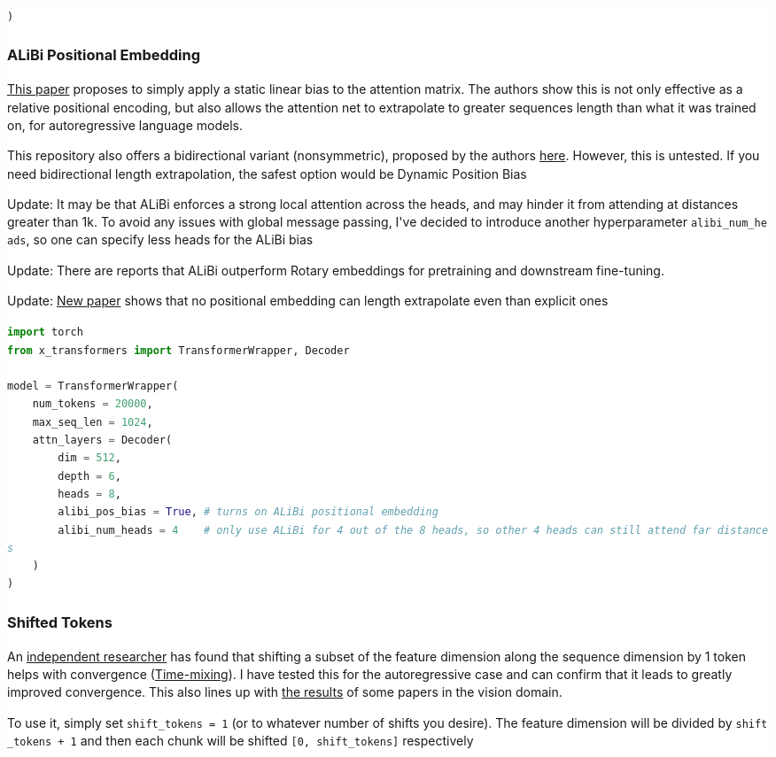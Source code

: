 ```python
)
```

### ALiBi Positional Embedding

<a href="https://ofir.io/train_short_test_long.pdf">This paper</a> proposes to simply apply a static linear bias to the attention matrix. The authors show this is not only effective as a relative positional encoding, but also allows the attention net to extrapolate to greater sequences length than what it was trained on, for autoregressive language models.

This repository also offers a bidirectional variant (nonsymmetric), proposed by the authors <a href="https://github.com/ofirpress/attention_with_linear_biases/issues/5">here</a>. However, this is untested. If you need bidirectional length extrapolation, the safest option would be Dynamic Position Bias

Update: It may be that ALiBi enforces a strong local attention across the heads, and may hinder it from attending at distances greater than 1k. To avoid any issues with global message passing, I've decided to introduce another hyperparameter `alibi_num_heads`, so one can specify less heads for the ALiBi bias

Update: There are reports that ALiBi outperform Rotary embeddings for pretraining and downstream fine-tuning.

Update: <a href="https://arxiv.org/abs/2305.19466">New paper</a> shows that no positional embedding can length extrapolate even than explicit ones

```python
import torch
from x_transformers import TransformerWrapper, Decoder

model = TransformerWrapper(
    num_tokens = 20000,
    max_seq_len = 1024,
    attn_layers = Decoder(
        dim = 512,
        depth = 6,
        heads = 8,
        alibi_pos_bias = True, # turns on ALiBi positional embedding
        alibi_num_heads = 4    # only use ALiBi for 4 out of the 8 heads, so other 4 heads can still attend far distances
    )
)
```

### Shifted Tokens

An <a href="https://github.com/BlinkDL">independent researcher</a> has found that shifting a subset of the feature dimension along the sequence dimension by 1 token helps with convergence (<a href="https://zhuanlan.zhihu.com/p/191393788">Time-mixing</a>). I have tested this for the autoregressive case and can confirm that it leads to greatly improved convergence. This also lines up with <a href="https://arxiv.org/abs/2106.07477">the results</a> of some papers in the vision domain.

To use it, simply set `shift_tokens = 1` (or to whatever number of shifts you desire). The feature dimension will be divided by `shift_tokens + 1` and then each chunk will be shifted `[0, shift_tokens]` respectively
